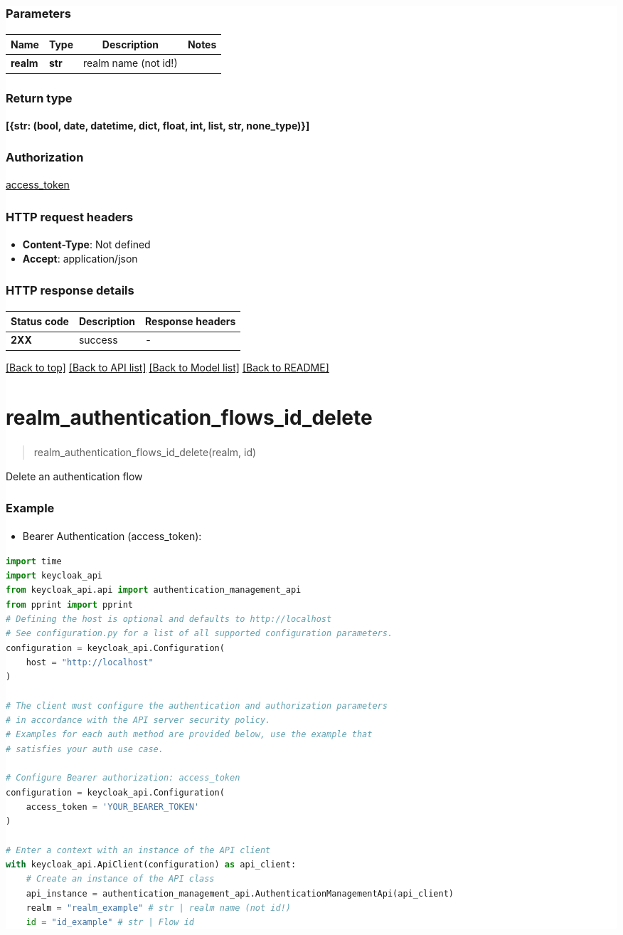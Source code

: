 
### Parameters

Name | Type | Description  | Notes
------------- | ------------- | ------------- | -------------
 **realm** | **str**| realm name (not id!) |

### Return type

**[{str: (bool, date, datetime, dict, float, int, list, str, none_type)}]**

### Authorization

[access_token](../README.md#access_token)

### HTTP request headers

 - **Content-Type**: Not defined
 - **Accept**: application/json


### HTTP response details

| Status code | Description | Response headers |
|-------------|-------------|------------------|
**2XX** | success |  -  |

[[Back to top]](#) [[Back to API list]](../README.md#documentation-for-api-endpoints) [[Back to Model list]](../README.md#documentation-for-models) [[Back to README]](../README.md)

# **realm_authentication_flows_id_delete**
> realm_authentication_flows_id_delete(realm, id)

Delete an authentication flow

### Example

* Bearer Authentication (access_token):

```python
import time
import keycloak_api
from keycloak_api.api import authentication_management_api
from pprint import pprint
# Defining the host is optional and defaults to http://localhost
# See configuration.py for a list of all supported configuration parameters.
configuration = keycloak_api.Configuration(
    host = "http://localhost"
)

# The client must configure the authentication and authorization parameters
# in accordance with the API server security policy.
# Examples for each auth method are provided below, use the example that
# satisfies your auth use case.

# Configure Bearer authorization: access_token
configuration = keycloak_api.Configuration(
    access_token = 'YOUR_BEARER_TOKEN'
)

# Enter a context with an instance of the API client
with keycloak_api.ApiClient(configuration) as api_client:
    # Create an instance of the API class
    api_instance = authentication_management_api.AuthenticationManagementApi(api_client)
    realm = "realm_example" # str | realm name (not id!)
    id = "id_example" # str | Flow id
```